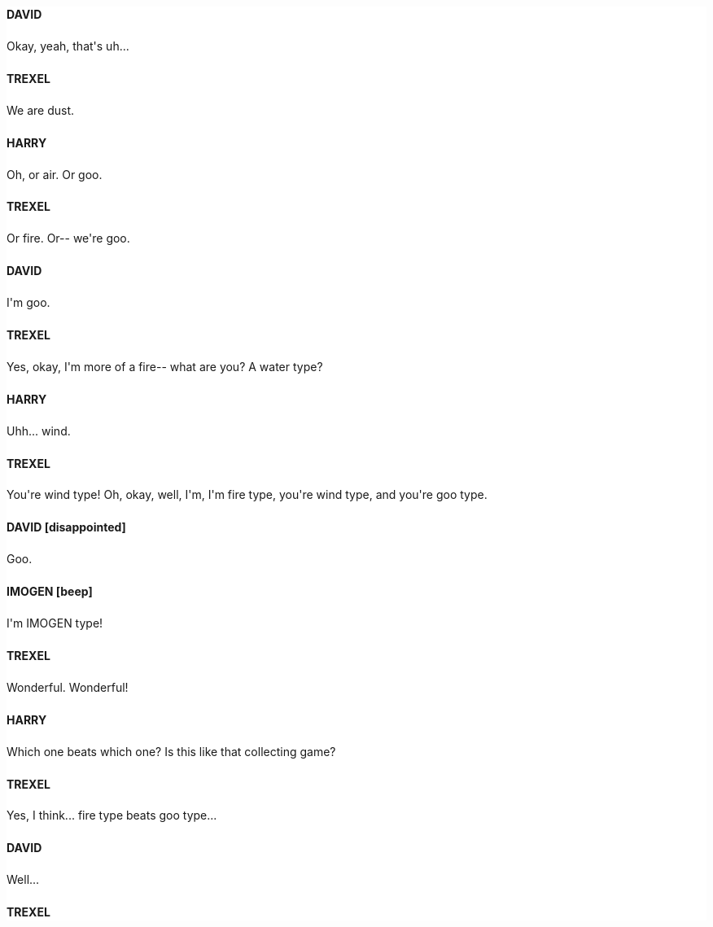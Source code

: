 #### DAVID

Okay, yeah, that's uh...

#### TREXEL

We are dust.

#### HARRY

Oh, or air. Or goo.

#### TREXEL

Or fire. Or-- we're goo.

#### DAVID

I'm goo.

#### TREXEL

Yes, okay, I'm more of a fire-- what are you? A water type?

#### HARRY

Uhh... wind.

#### TREXEL

You're wind type! Oh, okay, well, I'm, I'm fire type, you're wind type, and you're goo type.

#### DAVID [disappointed]

Goo.

#### IMOGEN [beep]

I'm IMOGEN type!

#### TREXEL

Wonderful. Wonderful!

#### HARRY

Which one beats which one? Is this like that collecting game?

#### TREXEL

Yes, I think... fire type beats goo type...

#### DAVID

Well...

#### TREXEL
